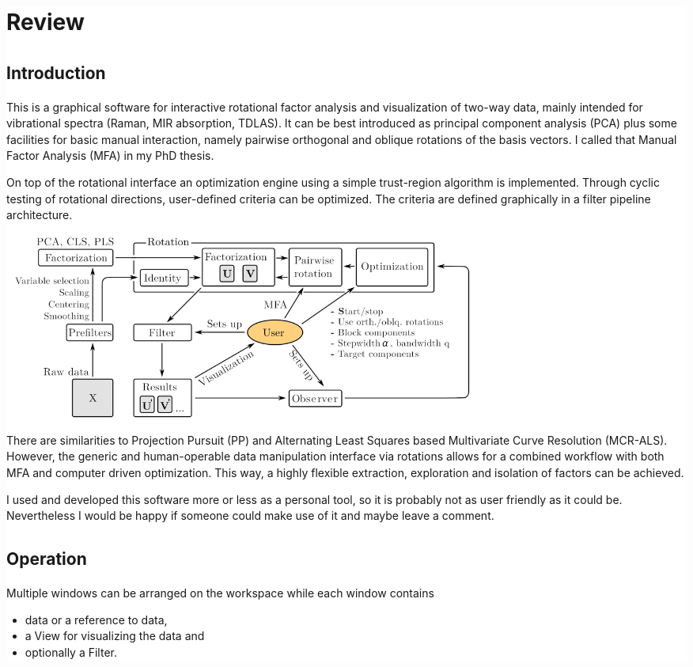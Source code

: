 # Review

## Introduction

This is a graphical software for interactive rotational factor analysis and visualization of two-way data, mainly intended for vibrational spectra (Raman, MIR absorption, TDLAS). It can be best introduced as principal component analysis (PCA) plus some facilities for basic manual interaction, namely pairwise orthogonal and oblique rotations of the basis vectors. I called that Manual Factor Analysis (MFA) in my PhD thesis. 

On top of the rotational interface an optimization engine using a simple trust-region algorithm is implemented. Through cyclic testing of rotational directions, user-defined criteria can be optimized. The criteria are defined graphically in a filter pipeline architecture.

<a href="etc/scheme.png"><img src="etc/scheme.png" width="600"></a>

There are similarities to Projection Pursuit (PP) and Alternating Least Squares based Multivariate Curve Resolution (MCR-ALS). However, the generic and human-operable data manipulation interface via rotations allows for a combined workflow with both MFA and computer driven optimization. This way, a highly flexible extraction, exploration and isolation of factors can be achieved.

I used and developed this software more or less as a personal tool, so it is probably not as user friendly as it could be. Nevertheless I would be happy if someone could make use of it and maybe leave a comment.

## Operation

Multiple windows can be arranged on the workspace while each window contains

* data or a reference to data,
* a View for visualizing the data and
* optionally a Filter.
